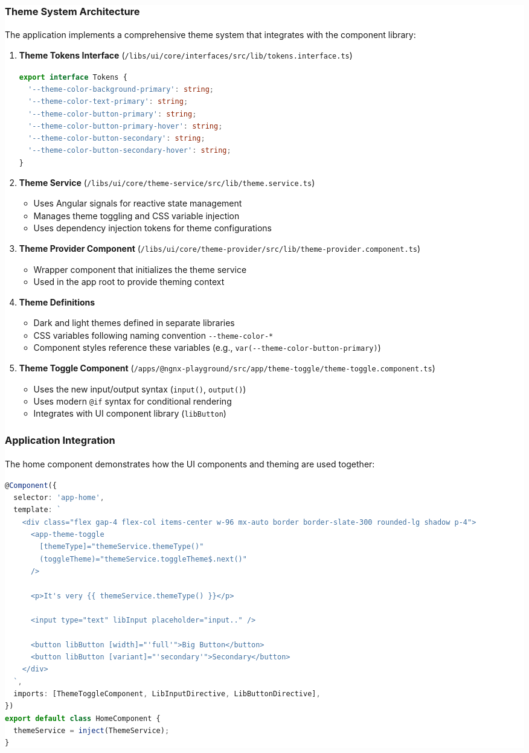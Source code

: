 ### Theme System Architecture

The application implements a comprehensive theme system that integrates with the component library:

1. **Theme Tokens Interface** (`/libs/ui/core/interfaces/src/lib/tokens.interface.ts`)
   ```typescript
   export interface Tokens {
     '--theme-color-background-primary': string;
     '--theme-color-text-primary': string;
     '--theme-color-button-primary': string;
     '--theme-color-button-primary-hover': string;
     '--theme-color-button-secondary': string;
     '--theme-color-button-secondary-hover': string;
   }
   ```

2. **Theme Service** (`/libs/ui/core/theme-service/src/lib/theme.service.ts`)
   - Uses Angular signals for reactive state management
   - Manages theme toggling and CSS variable injection
   - Uses dependency injection tokens for theme configurations

3. **Theme Provider Component** (`/libs/ui/core/theme-provider/src/lib/theme-provider.component.ts`)
   - Wrapper component that initializes the theme service
   - Used in the app root to provide theming context

4. **Theme Definitions**
   - Dark and light themes defined in separate libraries
   - CSS variables following naming convention `--theme-color-*`
   - Component styles reference these variables (e.g., `var(--theme-color-button-primary)`)

5. **Theme Toggle Component** (`/apps/@ngnx-playground/src/app/theme-toggle/theme-toggle.component.ts`)
   - Uses the new input/output syntax (`input()`, `output()`)
   - Uses modern `@if` syntax for conditional rendering
   - Integrates with UI component library (`libButton`)

### Application Integration

The home component demonstrates how the UI components and theming are used together:

```typescript
@Component({
  selector: 'app-home',
  template: `
    <div class="flex gap-4 flex-col items-center w-96 mx-auto border border-slate-300 rounded-lg shadow p-4">
      <app-theme-toggle
        [themeType]="themeService.themeType()"
        (toggleTheme)="themeService.toggleTheme$.next()"
      />

      <p>It's very {{ themeService.themeType() }}</p>

      <input type="text" libInput placeholder="input.." />

      <button libButton [width]="'full'">Big Button</button>
      <button libButton [variant]="'secondary'">Secondary</button>
    </div>
  `,
  imports: [ThemeToggleComponent, LibInputDirective, LibButtonDirective],
})
export default class HomeComponent {
  themeService = inject(ThemeService);
}
```
